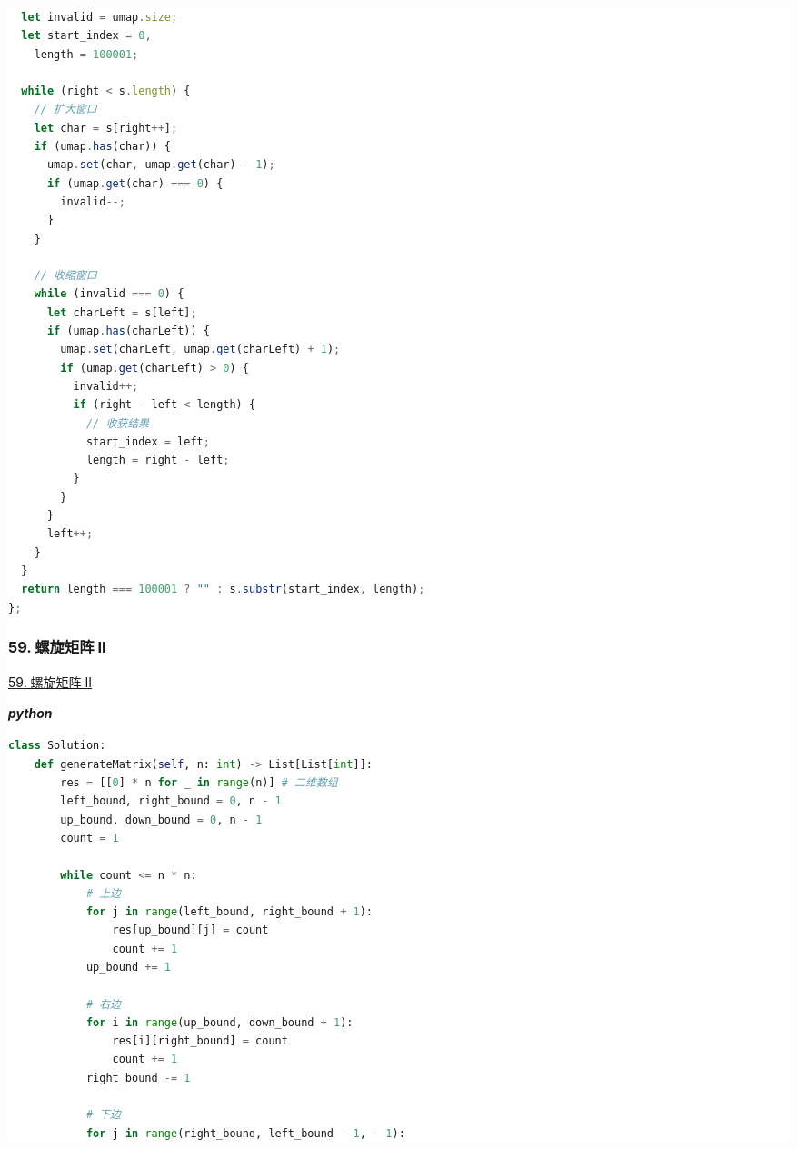 ```js
  let invalid = umap.size;
  let start_index = 0,
    length = 100001;

  while (right < s.length) {
    // 扩大窗口
    let char = s[right++];
    if (umap.has(char)) {
      umap.set(char, umap.get(char) - 1);
      if (umap.get(char) === 0) {
        invalid--;
      }
    }

    // 收缩窗口
    while (invalid === 0) {
      let charLeft = s[left];
      if (umap.has(charLeft)) {
        umap.set(charLeft, umap.get(charLeft) + 1);
        if (umap.get(charLeft) > 0) {
          invalid++;
          if (right - left < length) {
            // 收获结果
            start_index = left;
            length = right - left;
          }
        }
      }
      left++;
    }
  }
  return length === 100001 ? "" : s.substr(start_index, length);
};
```

### 59. 螺旋矩阵 II

[59. 螺旋矩阵 II](https://leetcode-cn.com/problems/spiral-matrix-ii/description/)

**_python_**

```python
class Solution:
    def generateMatrix(self, n: int) -> List[List[int]]:
        res = [[0] * n for _ in range(n)] # 二维数组
        left_bound, right_bound = 0, n - 1
        up_bound, down_bound = 0, n - 1
        count = 1

        while count <= n * n:
            # 上边
            for j in range(left_bound, right_bound + 1):
                res[up_bound][j] = count
                count += 1
            up_bound += 1

            # 右边
            for i in range(up_bound, down_bound + 1):
                res[i][right_bound] = count
                count += 1
            right_bound -= 1

            # 下边
            for j in range(right_bound, left_bound - 1, - 1):
```